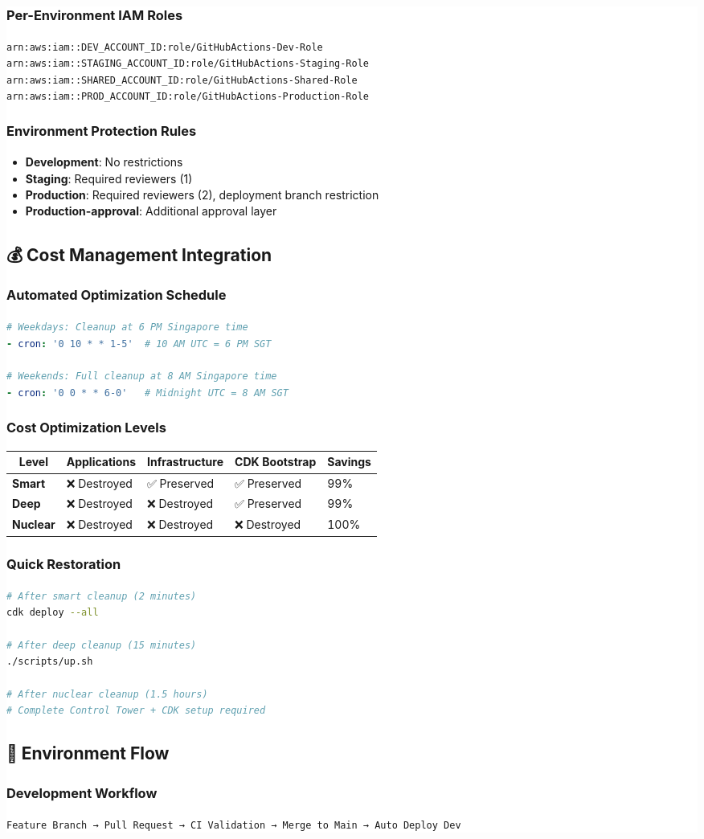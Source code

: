 ### Per-Environment IAM Roles
```
arn:aws:iam::DEV_ACCOUNT_ID:role/GitHubActions-Dev-Role
arn:aws:iam::STAGING_ACCOUNT_ID:role/GitHubActions-Staging-Role
arn:aws:iam::SHARED_ACCOUNT_ID:role/GitHubActions-Shared-Role
arn:aws:iam::PROD_ACCOUNT_ID:role/GitHubActions-Production-Role
```

### Environment Protection Rules
- **Development**: No restrictions
- **Staging**: Required reviewers (1)
- **Production**: Required reviewers (2), deployment branch restriction
- **Production-approval**: Additional approval layer

## 💰 Cost Management Integration

### Automated Optimization Schedule
```yaml
# Weekdays: Cleanup at 6 PM Singapore time
- cron: '0 10 * * 1-5'  # 10 AM UTC = 6 PM SGT

# Weekends: Full cleanup at 8 AM Singapore time  
- cron: '0 0 * * 6-0'   # Midnight UTC = 8 AM SGT
```

### Cost Optimization Levels
| Level | Applications | Infrastructure | CDK Bootstrap | Savings |
|-------|-------------|----------------|---------------|---------|
| **Smart** | ❌ Destroyed | ✅ Preserved | ✅ Preserved | 99% |
| **Deep** | ❌ Destroyed | ❌ Destroyed | ✅ Preserved | 99% |
| **Nuclear** | ❌ Destroyed | ❌ Destroyed | ❌ Destroyed | 100% |

### Quick Restoration
```bash
# After smart cleanup (2 minutes)
cdk deploy --all

# After deep cleanup (15 minutes)  
./scripts/up.sh

# After nuclear cleanup (1.5 hours)
# Complete Control Tower + CDK setup required
```

## 🚦 Environment Flow

### Development Workflow
```
Feature Branch → Pull Request → CI Validation → Merge to Main → Auto Deploy Dev
```
